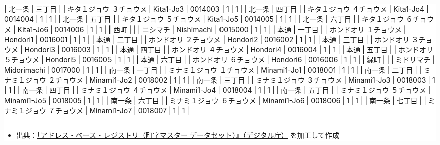 | 北一条 | 三丁目 |  | キタ１ジョウ ３チョウメ  | Kita1-Jo3 | 0014003 | 1 | 1 |
| 北一条 | 四丁目 |  | キタ１ジョウ ４チョウメ  | Kita1-Jo4 | 0014004 | 1 | 1 |
| 北一条 | 五丁目 |  | キタ１ジョウ ５チョウメ  | Kita1-Jo5 | 0014005 | 1 | 1 |
| 北一条 | 六丁目 |  | キタ１ジョウ ６チョウメ  | Kita1-Jo6 | 0014006 | 1 | 1 |
| 西町 |  |  | ニシマチ   | Nishimachi | 0015000 | 1 | 1 |
| 本通 | 一丁目 |  | ホンドオリ １チョウメ  | Hondori1 | 0016001 | 1 | 1 |
| 本通 | 二丁目 |  | ホンドオリ ２チョウメ  | Hondori2 | 0016002 | 1 | 1 |
| 本通 | 三丁目 |  | ホンドオリ ３チョウメ  | Hondori3 | 0016003 | 1 | 1 |
| 本通 | 四丁目 |  | ホンドオリ ４チョウメ  | Hondori4 | 0016004 | 1 | 1 |
| 本通 | 五丁目 |  | ホンドオリ ５チョウメ  | Hondori5 | 0016005 | 1 | 1 |
| 本通 | 六丁目 |  | ホンドオリ ６チョウメ  | Hondori6 | 0016006 | 1 | 1 |
| 緑町 |  |  | ミドリマチ   | Midorimachi | 0017000 | 1 | 1 |
| 南一条 | 一丁目 |  | ミナミ１ジョウ １チョウメ  | Minami1-Jo1 | 0018001 | 1 | 1 |
| 南一条 | 二丁目 |  | ミナミ１ジョウ ２チョウメ  | Minami1-Jo2 | 0018002 | 1 | 1 |
| 南一条 | 三丁目 |  | ミナミ１ジョウ ３チョウメ  | Minami1-Jo3 | 0018003 | 1 | 1 |
| 南一条 | 四丁目 |  | ミナミ１ジョウ ４チョウメ  | Minami1-Jo4 | 0018004 | 1 | 1 |
| 南一条 | 五丁目 |  | ミナミ１ジョウ ５チョウメ  | Minami1-Jo5 | 0018005 | 1 | 1 |
| 南一条 | 六丁目 |  | ミナミ１ジョウ ６チョウメ  | Minami1-Jo6 | 0018006 | 1 | 1 |
| 南一条 | 七丁目 |  | ミナミ１ジョウ ７チョウメ  | Minami1-Jo7 | 0018007 | 1 | 1 |

---

- 出典：[「アドレス・ベース・レジストリ（町字マスター データセット）』（デジタル庁）](https://www.digital.go.jp/policies/base_registry_address/) を加工して作成